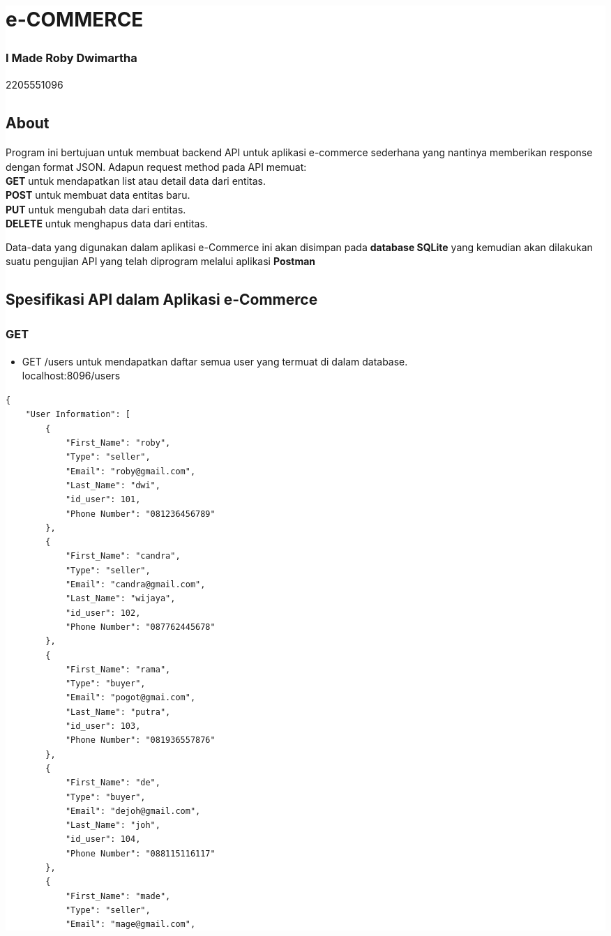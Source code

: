 # e-COMMERCE

### I Made Roby Dwimartha
2205551096

## About
Program ini bertujuan untuk membuat backend API untuk aplikasi e-commerce sederhana yang nantinya memberikan response dengan format JSON. Adapun request method pada API memuat: <br/>
**GET** untuk mendapatkan list atau detail data dari entitas. <br/>
**POST** untuk membuat data entitas baru. <br/>
**PUT** untuk mengubah data dari entitas. <br/>
**DELETE** untuk menghapus data dari entitas. <br/>

Data-data yang digunakan dalam aplikasi e-Commerce ini akan disimpan pada **database SQLite** yang kemudian akan dilakukan suatu pengujian API yang telah diprogram melalui aplikasi **Postman**

## Spesifikasi API dalam Aplikasi e-Commerce 
### **GET**

- GET /users untuk mendapatkan daftar semua user yang termuat di dalam database. <br/>
localhost:8096/users

```
{
    "User Information": [
        {
            "First_Name": "roby",
            "Type": "seller",
            "Email": "roby@gmail.com",
            "Last_Name": "dwi",
            "id_user": 101,
            "Phone Number": "081236456789"
        },
        {
            "First_Name": "candra",
            "Type": "seller",
            "Email": "candra@gmail.com",
            "Last_Name": "wijaya",
            "id_user": 102,
            "Phone Number": "087762445678"
        },
        {
            "First_Name": "rama",
            "Type": "buyer",
            "Email": "pogot@gmai.com",
            "Last_Name": "putra",
            "id_user": 103,
            "Phone Number": "081936557876"
        },
        {
            "First_Name": "de",
            "Type": "buyer",
            "Email": "dejoh@gmail.com",
            "Last_Name": "joh",
            "id_user": 104,
            "Phone Number": "088115116117"
        },
        {
            "First_Name": "made",
            "Type": "seller",
            "Email": "mage@gmail.com",
```
